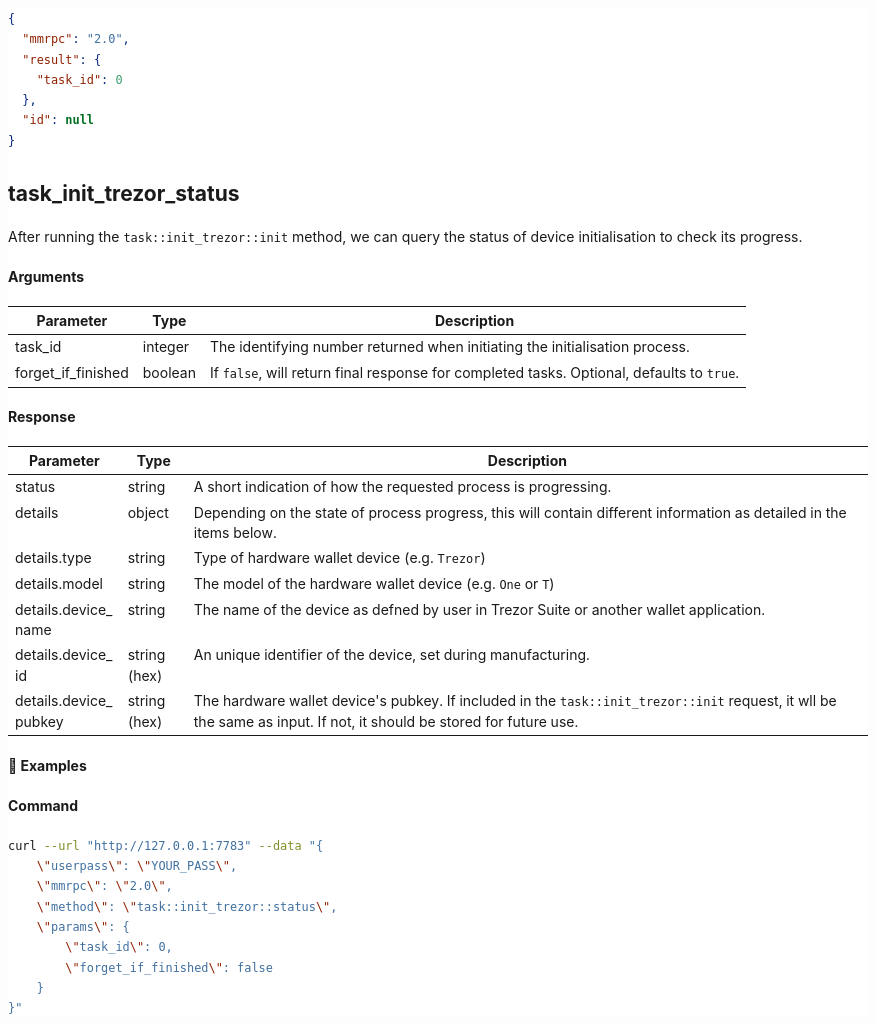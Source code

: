 ```json
{
  "mmrpc": "2.0",
  "result": {
    "task_id": 0
  },
  "id": null
}
```

</collapse-text>

</div>

## task_init_trezor_status

After running the `task::init_trezor::init` method, we can query the status of device initialisation to check its progress.

#### Arguments

| Parameter          | Type    | Description                                                                               |
| ------------------ | ------- | ----------------------------------------------------------------------------------------- |
| task_id            | integer | The identifying number returned when initiating the initialisation process.               |
| forget_if_finished | boolean | If `false`, will return final response for completed tasks. Optional, defaults to `true`. |

#### Response

| Parameter             | Type         | Description                                                                                                                                                         |
| --------------------- | ------------ | ------------------------------------------------------------------------------------------------------------------------------------------------------------------- |
| status                | string       | A short indication of how the requested process is progressing.                                                                                                     |
| details               | object       | Depending on the state of process progress, this will contain different information as detailed in the items below.                                                 |
| details.type          | string       | Type of hardware wallet device (e.g. `Trezor`)                                                                                                                      |
| details.model         | string       | The model of the hardware wallet device (e.g. `One` or `T`)                                                                                                         |
| details.device_name   | string       | The name of the device as defned by user in Trezor Suite or another wallet application.                                                                             |
| details.device_id     | string (hex) | An unique identifier of the device, set during manufacturing.                                                                                                       |
| details.device_pubkey | string (hex) | The hardware wallet device's pubkey. If included in the `task::init_trezor::init` request, it wll be the same as input. If not, it should be stored for future use. |

#### :pushpin: Examples

#### Command

```bash
curl --url "http://127.0.0.1:7783" --data "{
    \"userpass\": \"YOUR_PASS\",
    \"mmrpc\": \"2.0\",
    \"method\": \"task::init_trezor::status\",
    \"params\": {
        \"task_id\": 0,
        \"forget_if_finished\": false
    }
}"
```
